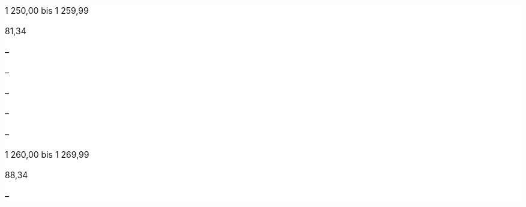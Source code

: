 <tr>

<td style="border-right: 0.5pt solid ; " align="center" valign="top" charoff="50">

1 250,00 bis 1 259,99

</td>

<td style="border-right: 0.5pt solid ; " align="char" valign="top" charoff="50">

81,34

</td>

<td style="border-right: 0.5pt solid ; " align="center" valign="top" charoff="50">

–

</td>

<td style="border-right: 0.5pt solid ; " align="center" valign="top" charoff="50">

–

</td>

<td style="border-right: 0.5pt solid ; " align="center" valign="top" charoff="50">

–

</td>

<td style="border-right: 0.5pt solid ; " align="center" valign="top" charoff="50">

–

</td>

<td style align="center" valign="top" charoff="50">

–

</td>

</tr>

<tr>

<td style="border-right: 0.5pt solid ; " align="center" valign="top" charoff="50">

1 260,00 bis 1 269,99

</td>

<td style="border-right: 0.5pt solid ; " align="char" valign="top" charoff="50">

88,34

</td>

<td style="border-right: 0.5pt solid ; " align="center" valign="top" charoff="50">

–

</td>
